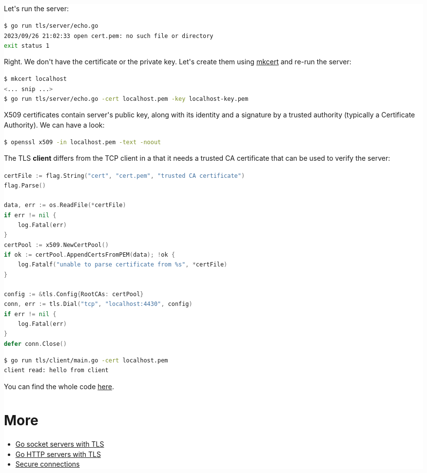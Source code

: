 Let's run the server:

```sh
$ go run tls/server/echo.go
2023/09/26 21:02:33 open cert.pem: no such file or directory
exit status 1
```

Right. We don't have the certificate or the private key. Let's create them using [mkcert](https://github.com/FiloSottile/mkcert) and re-run the server:

```sh
$ mkcert localhost
<... snip ...>
$ go run tls/server/echo.go -cert localhost.pem -key localhost-key.pem
```

X509 certificates contain server's public key, along with its identity and a signature by a trusted authority (typically a Certificate Authority). We can have a look:

```sh
$ openssl x509 -in localhost.pem -text -noout
```

The TLS **client** differs from the TCP client in a that it needs a trusted CA certificate that can be used to verify the server:

```go
certFile := flag.String("cert", "cert.pem", "trusted CA certificate")
flag.Parse()

data, err := os.ReadFile(*certFile)
if err != nil {
	log.Fatal(err)
}
certPool := x509.NewCertPool()
if ok := certPool.AppendCertsFromPEM(data); !ok {
	log.Fatalf("unable to parse certificate from %s", *certFile)
}

config := &tls.Config{RootCAs: certPool}
conn, err := tls.Dial("tcp", "localhost:4430", config)
if err != nil {
	log.Fatal(err)
}
defer conn.Close()
```

```sh
$ go run tls/client/main.go -cert localhost.pem
client read: hello from client
```

You can find the whole code [here](https://github.com/jreisinger/docs/tree/master/blog/gosec/tls).

# More

* [Go socket servers with TLS](https://eli.thegreenplace.net/2021/go-socket-servers-with-tls/)
* [Go HTTP servers with TLS](https://eli.thegreenplace.net/2021/go-https-servers-with-tls/)
* [Secure connections](https://github.com/lizrice/secure-connections)
